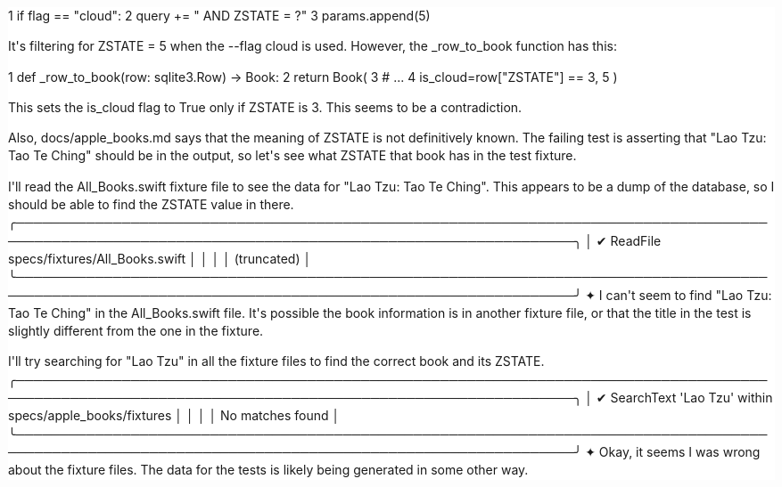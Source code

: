 

   1             if flag == "cloud":
   2                 query += " AND ZSTATE = ?"
   3                 params.append(5)



  It's filtering for ZSTATE = 5 when the --flag cloud is used. However, the _row_to_book function has this:



   1 def _row_to_book(row: sqlite3.Row) -> Book:
   2     return Book(
   3         # ...
   4         is_cloud=row["ZSTATE"] == 3,
   5     )


  This sets the is_cloud flag to True only if ZSTATE is 3. This seems to be a contradiction.


  Also, docs/apple_books.md says that the meaning of ZSTATE is not definitively known. The failing test is asserting that "Lao Tzu: Tao Te Ching" should be
  in the output, so let's see what ZSTATE that book has in the test fixture.


  I'll read the All_Books.swift fixture file to see the data for "Lao Tzu: Tao Te Ching". This appears to be a dump of the database, so I should be able to
  find the ZSTATE value in there.
 ╭─────────────────────────────────────────────────────────────────────────────────────────────────────────────────────────────────────────────────────╮
 │ ✔  ReadFile specs/fixtures/All_Books.swift                                                                                                          │
 │                                                                                                                                                     │
 │    (truncated)                                                                                                                                      │
 ╰─────────────────────────────────────────────────────────────────────────────────────────────────────────────────────────────────────────────────────╯
✦ I can't seem to find "Lao Tzu: Tao Te Ching" in the All_Books.swift file. It's possible the book information is in another fixture file, or that the title in
  the test is slightly different from the one in the fixture.


  I'll try searching for "Lao Tzu" in all the fixture files to find the correct book and its ZSTATE.
 ╭─────────────────────────────────────────────────────────────────────────────────────────────────────────────────────────────────────────────────────╮
 │ ✔  SearchText 'Lao Tzu' within specs/apple_books/fixtures                                                                                           │
 │                                                                                                                                                     │
 │    No matches found                                                                                                                                 │
 ╰─────────────────────────────────────────────────────────────────────────────────────────────────────────────────────────────────────────────────────╯
✦ Okay, it seems I was wrong about the fixture files. The data for the tests is likely being generated in some other way.

